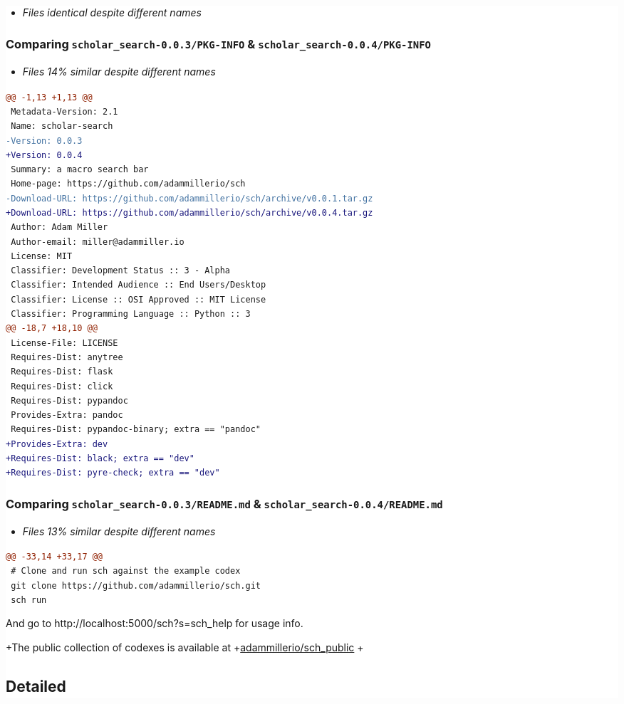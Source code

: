  * *Files identical despite different names*

### Comparing `scholar_search-0.0.3/PKG-INFO` & `scholar_search-0.0.4/PKG-INFO`

 * *Files 14% similar despite different names*

```diff
@@ -1,13 +1,13 @@
 Metadata-Version: 2.1
 Name: scholar-search
-Version: 0.0.3
+Version: 0.0.4
 Summary: a macro search bar
 Home-page: https://github.com/adammillerio/sch
-Download-URL: https://github.com/adammillerio/sch/archive/v0.0.1.tar.gz
+Download-URL: https://github.com/adammillerio/sch/archive/v0.0.4.tar.gz
 Author: Adam Miller
 Author-email: miller@adammiller.io
 License: MIT
 Classifier: Development Status :: 3 - Alpha
 Classifier: Intended Audience :: End Users/Desktop
 Classifier: License :: OSI Approved :: MIT License
 Classifier: Programming Language :: Python :: 3
@@ -18,7 +18,10 @@
 License-File: LICENSE
 Requires-Dist: anytree
 Requires-Dist: flask
 Requires-Dist: click
 Requires-Dist: pypandoc
 Provides-Extra: pandoc
 Requires-Dist: pypandoc-binary; extra == "pandoc"
+Provides-Extra: dev
+Requires-Dist: black; extra == "dev"
+Requires-Dist: pyre-check; extra == "dev"
```

### Comparing `scholar_search-0.0.3/README.md` & `scholar_search-0.0.4/README.md`

 * *Files 13% similar despite different names*

```diff
@@ -33,14 +33,17 @@
 # Clone and run sch against the example codex
 git clone https://github.com/adammillerio/sch.git
 sch run
 ```
 
 And go to http://localhost:5000/sch?s=sch_help for usage info.
 
+The public collection of codexes is available at
+[adammillerio/sch_public](https://github.com/adammillerio/sch_public)
+
 ## Detailed
 